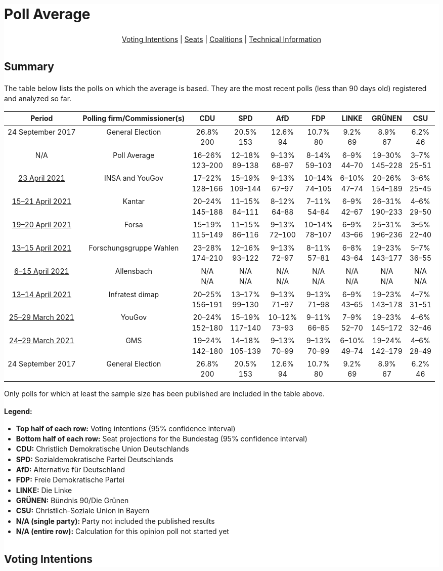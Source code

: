 # Poll Average

<p align="center"><a href="#voting-intentions">Voting Intentions</a> | <a href="#seats">Seats</a> | <a href="#coalitions">Coalitions</a> | <a href="#technical-information">Technical Information</a></p>

## Summary

The table below lists the polls on which the average is based. They are the most recent polls (less than 90 days old) registered and analyzed so far.

| Period     | Polling firm/Commissioner(s) | CDU | SPD | AfD | FDP | LINKE | GRÜNEN | CSU |
|:----------:|:----------------------------:|:--:|:--:|:--:|:--:|:--:|:--:|:--:|
| 24 September 2017 | General Election | 26.8% <br> 200 | 20.5% <br> 153 | 12.6% <br> 94 | 10.7% <br> 80 | 9.2% <br> 69 | 8.9% <br> 67 | 6.2% <br> 46 |
| N/A | Poll Average | 16–26% <br> 123–200 | 12–18% <br> 89–138 | 9–13% <br> 68–97 | 8–14% <br> 59–103 | 6–9% <br> 44–70 | 19–30% <br> 145–228 | 3–7% <br> 25–51 |
| [23 April 2021](2021-04-23-INSAandYouGov.html) | INSA and YouGov | 17–22% <br> 128–166 | 15–19% <br> 109–144 | 9–13% <br> 67–97 | 10–14% <br> 74–105 | 6–10% <br> 47–74 | 20–26% <br> 154–189 | 3–6% <br> 25–45 |
| [15–21 April 2021](2021-04-21-Kantar.html) | Kantar | 20–24% <br> 145–188 | 11–15% <br> 84–111 | 8–12% <br> 64–88 | 7–11% <br> 54–84 | 6–9% <br> 42–67 | 26–31% <br> 190–233 | 4–6% <br> 29–50 |
| [19–20 April 2021](2021-04-20-Forsa.html) | Forsa | 15–19% <br> 115–149 | 11–15% <br> 86–116 | 9–13% <br> 72–100 | 10–14% <br> 78–107 | 6–9% <br> 43–66 | 25–31% <br> 196–236 | 3–5% <br> 22–40 |
| [13–15 April 2021](2021-04-15-ForschungsgruppeWahlen.html) | Forschungsgruppe Wahlen | 23–28% <br> 174–210 | 12–16% <br> 93–122 | 9–13% <br> 72–97 | 8–11% <br> 57–81 | 6–8% <br> 43–64 | 19–23% <br> 143–177 | 5–7% <br> 36–55 |
| [6–15 April 2021](2021-04-15-Allensbach.html) | Allensbach | N/A <br> N/A | N/A <br> N/A | N/A <br> N/A | N/A <br> N/A | N/A <br> N/A | N/A <br> N/A | N/A <br> N/A |
| [13–14 April 2021](2021-04-14-Infratestdimap.html) | Infratest dimap | 20–25% <br> 156–191 | 13–17% <br> 99–130 | 9–13% <br> 71–97 | 9–13% <br> 71–98 | 6–9% <br> 43–65 | 19–23% <br> 143–178 | 4–7% <br> 31–51 |
| [25–29 March 2021](2021-03-29-YouGov.html) | YouGov | 20–24% <br> 152–180 | 15–19% <br> 117–140 | 10–12% <br> 73–93 | 9–11% <br> 66–85 | 7–9% <br> 52–70 | 19–23% <br> 145–172 | 4–6% <br> 32–46 |
| [24–29 March 2021](2021-03-29-GMS.html) | GMS | 19–24% <br> 142–180 | 14–18% <br> 105–139 | 9–13% <br> 70–99 | 9–13% <br> 70–99 | 6–10% <br> 49–74 | 19–24% <br> 142–179 | 4–6% <br> 28–49 |
| 24 September 2017 | General Election | 26.8% <br> 200 | 20.5% <br> 153 | 12.6% <br> 94 | 10.7% <br> 80 | 9.2% <br> 69 | 8.9% <br> 67 | 6.2% <br> 46 |

Only polls for which at least the sample size has been published are included in the table above.

**Legend:**
+ **Top half of each row:** Voting intentions (95% confidence interval)
+ **Bottom half of each row:** Seat projections for the Bundestag (95% confidence interval)
+ **CDU:** Christlich Demokratische Union Deutschlands
+ **SPD:** Sozialdemokratische Partei Deutschlands
+ **AfD:** Alternative für Deutschland
+ **FDP:** Freie Demokratische Partei
+ **LINKE:** Die Linke
+ **GRÜNEN:** Bündnis 90/Die Grünen
+ **CSU:** Christlich-Soziale Union in Bayern
+ **N/A (single party):** Party not included the published results
+ **N/A (entire row):** Calculation for this opinion poll not started yet

## Voting Intentions
